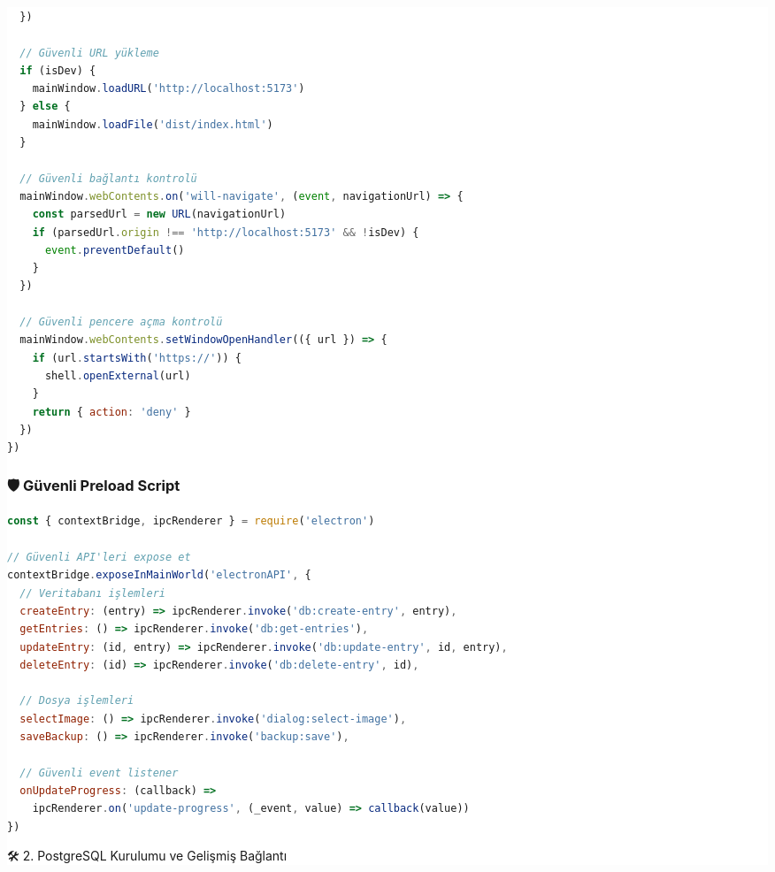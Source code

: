```javascript
  })

  // Güvenli URL yükleme
  if (isDev) {
    mainWindow.loadURL('http://localhost:5173')
  } else {
    mainWindow.loadFile('dist/index.html')
  }

  // Güvenli bağlantı kontrolü
  mainWindow.webContents.on('will-navigate', (event, navigationUrl) => {
    const parsedUrl = new URL(navigationUrl)
    if (parsedUrl.origin !== 'http://localhost:5173' && !isDev) {
      event.preventDefault()
    }
  })

  // Güvenli pencere açma kontrolü
  mainWindow.webContents.setWindowOpenHandler(({ url }) => {
    if (url.startsWith('https://')) {
      shell.openExternal(url)
    }
    return { action: 'deny' }
  })
})
```

### 🛡️ Güvenli Preload Script
```javascript
const { contextBridge, ipcRenderer } = require('electron')

// Güvenli API'leri expose et
contextBridge.exposeInMainWorld('electronAPI', {
  // Veritabanı işlemleri
  createEntry: (entry) => ipcRenderer.invoke('db:create-entry', entry),
  getEntries: () => ipcRenderer.invoke('db:get-entries'),
  updateEntry: (id, entry) => ipcRenderer.invoke('db:update-entry', id, entry),
  deleteEntry: (id) => ipcRenderer.invoke('db:delete-entry', id),
  
  // Dosya işlemleri
  selectImage: () => ipcRenderer.invoke('dialog:select-image'),
  saveBackup: () => ipcRenderer.invoke('backup:save'),
  
  // Güvenli event listener
  onUpdateProgress: (callback) => 
    ipcRenderer.on('update-progress', (_event, value) => callback(value))
})
```

🛠️ 2. PostgreSQL Kurulumu ve Gelişmiş Bağlantı
